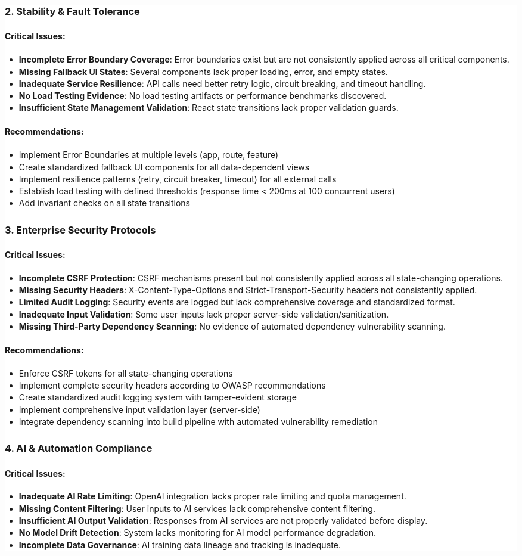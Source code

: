 ### 2. Stability & Fault Tolerance

#### Critical Issues:
- **Incomplete Error Boundary Coverage**: Error boundaries exist but are not consistently applied across all critical components.
- **Missing Fallback UI States**: Several components lack proper loading, error, and empty states.
- **Inadequate Service Resilience**: API calls need better retry logic, circuit breaking, and timeout handling.
- **No Load Testing Evidence**: No load testing artifacts or performance benchmarks discovered.
- **Insufficient State Management Validation**: React state transitions lack proper validation guards.

#### Recommendations:
- Implement Error Boundaries at multiple levels (app, route, feature)
- Create standardized fallback UI components for all data-dependent views
- Implement resilience patterns (retry, circuit breaker, timeout) for all external calls
- Establish load testing with defined thresholds (response time < 200ms at 100 concurrent users)
- Add invariant checks on all state transitions

### 3. Enterprise Security Protocols

#### Critical Issues:
- **Incomplete CSRF Protection**: CSRF mechanisms present but not consistently applied across all state-changing operations.
- **Missing Security Headers**: X-Content-Type-Options and Strict-Transport-Security headers not consistently applied.
- **Limited Audit Logging**: Security events are logged but lack comprehensive coverage and standardized format.
- **Inadequate Input Validation**: Some user inputs lack proper server-side validation/sanitization.
- **Missing Third-Party Dependency Scanning**: No evidence of automated dependency vulnerability scanning.

#### Recommendations:
- Enforce CSRF tokens for all state-changing operations
- Implement complete security headers according to OWASP recommendations
- Create standardized audit logging system with tamper-evident storage
- Implement comprehensive input validation layer (server-side)
- Integrate dependency scanning into build pipeline with automated vulnerability remediation

### 4. AI & Automation Compliance

#### Critical Issues:
- **Inadequate AI Rate Limiting**: OpenAI integration lacks proper rate limiting and quota management.
- **Missing Content Filtering**: User inputs to AI services lack comprehensive content filtering.
- **Insufficient AI Output Validation**: Responses from AI services are not properly validated before display.
- **No Model Drift Detection**: System lacks monitoring for AI model performance degradation.
- **Incomplete Data Governance**: AI training data lineage and tracking is inadequate.
